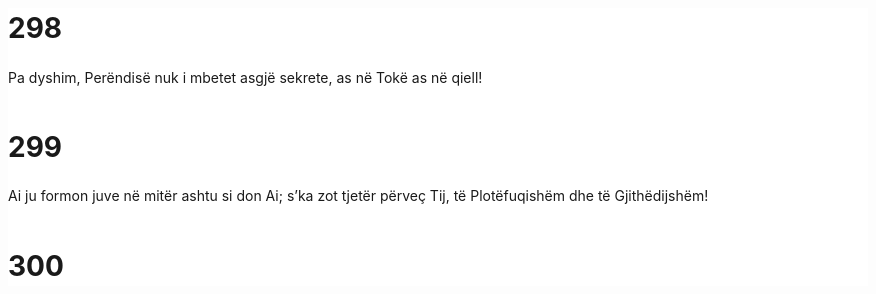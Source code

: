 # 298

Pa dyshim, Perëndisë nuk i mbetet asgjë sekrete, as në Tokë as në qiell!

# 299

Ai ju formon juve në mitër ashtu si don Ai; s’ka zot tjetër përveç Tij, të Plotëfuqishëm dhe të Gjithëdijshëm!

# 300

